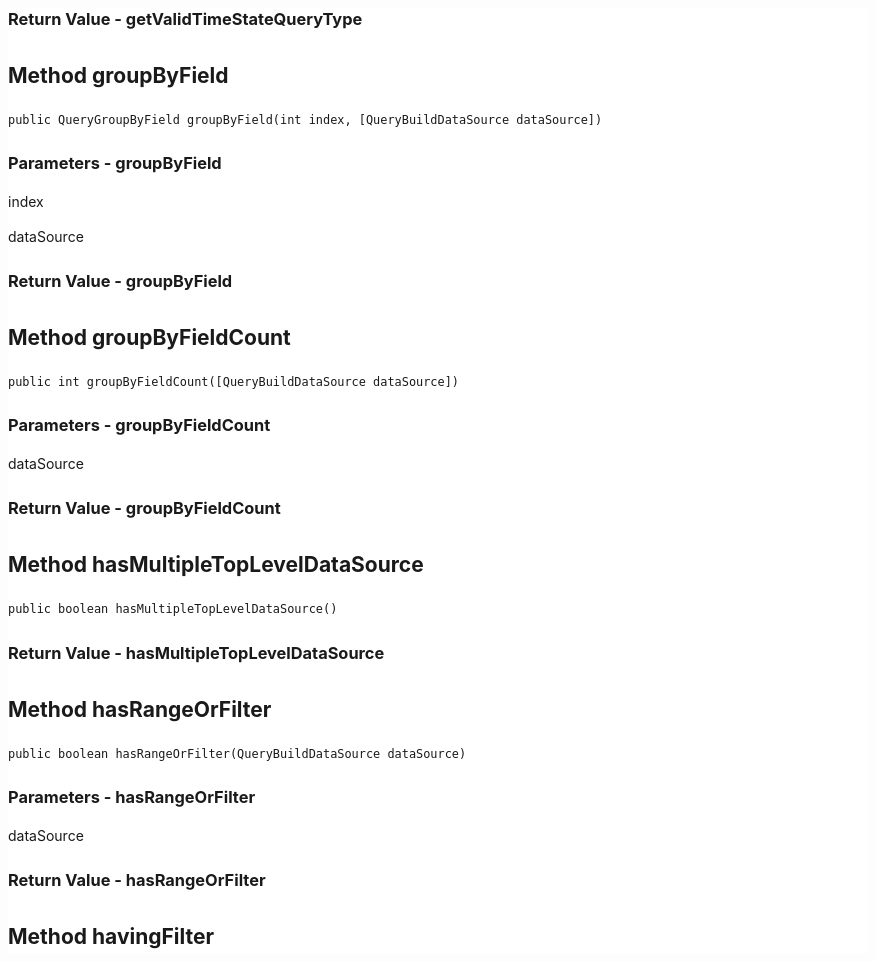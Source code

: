 ### Return Value - getValidTimeStateQueryType

## Method groupByField

```xpp
public QueryGroupByField groupByField(int index, [QueryBuildDataSource dataSource])
```

### Parameters - groupByField

index  



dataSource  

### Return Value - groupByField

## Method groupByFieldCount

```xpp
public int groupByFieldCount([QueryBuildDataSource dataSource])
```

### Parameters - groupByFieldCount

dataSource  

### Return Value - groupByFieldCount

## Method hasMultipleTopLevelDataSource

```xpp
public boolean hasMultipleTopLevelDataSource()
```

### Return Value - hasMultipleTopLevelDataSource

## Method hasRangeOrFilter

```xpp
public boolean hasRangeOrFilter(QueryBuildDataSource dataSource)
```

### Parameters - hasRangeOrFilter

dataSource  

### Return Value - hasRangeOrFilter

## Method havingFilter

